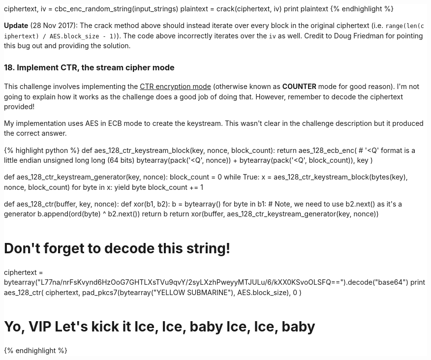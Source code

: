 
ciphertext, iv = cbc_enc_random_string(input_strings)
plaintext = crack(ciphertext, iv)
print plaintext
{% endhighlight %}

<b>Update</b> (28 Nov 2017): The crack method above should instead iterate over every block in the original ciphertext (i.e. `range(len(ciphertext) / AES.block_size - 1)`). The code above incorrectly iterates over the `iv` as well. Credit to Doug Friedman for pointing this bug out and providing the solution.

<h3 id="18-implement-ctr">
  18. Implement CTR, the stream cipher mode
</h3>

This challenge involves implementing the [CTR encryption mode](https://en.wikipedia.org/wiki/Block_cipher_mode_of_operation#Counter_.28CTR.29) (otherwise known as **COUNTER** mode for good reason). I'm not going to explain how it works as the challenge does a good job of doing that. However, remember to decode the ciphertext provided!

My implementation uses AES in ECB mode to create the keystream. This wasn't clear in the challenge description but it produced the correct answer.

{% highlight python %}
def aes_128_ctr_keystream_block(key, nonce, block_count):
    return aes_128_ecb_enc(
        # '<Q' format is a little endian unsigned long long (64 bits)
        bytearray(pack('<Q', nonce)) + bytearray(pack('<Q', block_count)),
        key
    )

def aes_128_ctr_keystream_generator(key, nonce):
    block_count = 0
    while True:
        x = aes_128_ctr_keystream_block(bytes(key), nonce, block_count) 
        for byte in x:
            yield byte
        block_count += 1

def aes_128_ctr(buffer, key, nonce):
    def xor(b1, b2):
        b = bytearray()
        for byte in b1:
            # Note, we need to use b2.next() as it's a generator
            b.append(ord(byte) ^ b2.next())
        return b
    return xor(buffer, aes_128_ctr_keystream_generator(key, nonce))

# Don't forget to decode this string!
ciphertext = bytearray("L77na/nrFsKvynd6HzOoG7GHTLXsTVu9qvY/2syLXzhPweyyMTJULu/6/kXX0KSvoOLSFQ==").decode("base64")
print aes_128_ctr(
    ciphertext,
    pad_pkcs7(bytearray("YELLOW SUBMARINE"), AES.block_size),
    0
)
# Yo, VIP Let's kick it Ice, Ice, baby Ice, Ice, baby
{% endhighlight %}
